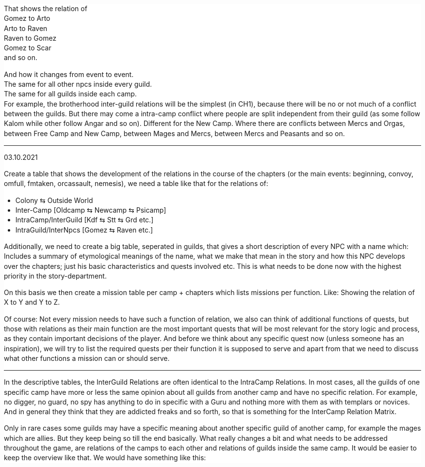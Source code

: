 That shows the relation of  
Gomez to Arto  
Arto to Raven  
Raven to Gomez  
Gomez to Scar  
and so on.  

And how it changes from event to event.   
The same for all other npcs inside every guild.  
The same for all guilds inside each camp.  
For example, the brotherhood inter-guild relations will be the simplest (in CH1), because there will be no or not much of a conflict between the guilds. But there may come a intra-camp conflict where people are split independent from their guild (as some follow Kalom while other follow Angar and so on). Different for the New Camp. Where there are conflicts between Mercs and Orgas, between Free Camp and New Camp, between Mages and Mercs, between Mercs and Peasants and so on.

---

03.10.2021

Create a table that shows the development of the relations in the course of the chapters (or the main events: beginning, convoy, omfull, fmtaken, orcassault, nemesis), we need a table like that for the relations of:

* Colony ⇆ Outside World
* Inter-Camp [Oldcamp ⇆ Newcamp ⇆ Psicamp]
* IntraCamp/InterGuild [Kdf ⇆ Stt ⇆ Grd etc.]
* IntraGuild/InterNpcs [Gomez ⇆ Raven etc.]

Additionally, we need to create a big table, seperated in guilds, that gives a short description of every NPC with a name which: Includes a summary of etymological meanings of the name, what we make that mean in the story and how this NPC develops over the chapters; just his basic characteristics and quests involved etc.
This is what needs to be done now with the highest priority in the story-department.

On this basis we then create a mission table per camp + chapters which lists missions per function. Like: Showing the relation of X to Y and Y to Z.

Of course: Not every mission needs to have such a function of relation, we also can think of additional functions of quests, but those with relations as their main function are the most important quests that will be most relevant for the story logic and process, as they contain important decisions of the player.
And before we think about any specific quest now (unless someone has an inspiration), we will try to list the required quests per their function it is supposed to serve and apart from that we need to discuss what other functions a mission can or should serve.

---

In the descriptive tables, the InterGuild Relations are often identical to the IntraCamp Relations. In most cases, all the guilds of one specific camp have more or less the same opinion about all guilds from another camp and have no specific relation. For example, no digger, no guard, no spy has anything to do in specific with a Guru and nothing more with them as with templars or novices. And in general they think that they are addicted freaks and so forth, so that is something for the InterCamp Relation Matrix. 

Only in rare cases some guilds may have a specific meaning about another specific guild of another camp, for example the mages which are allies. But they keep being so till the end basically. What really changes a bit and what needs to be addressed throughout the game, are relations of the camps to each other and relations of guilds inside the same camp. 
It would be easier to keep the overview like that.
We would have something like this:
